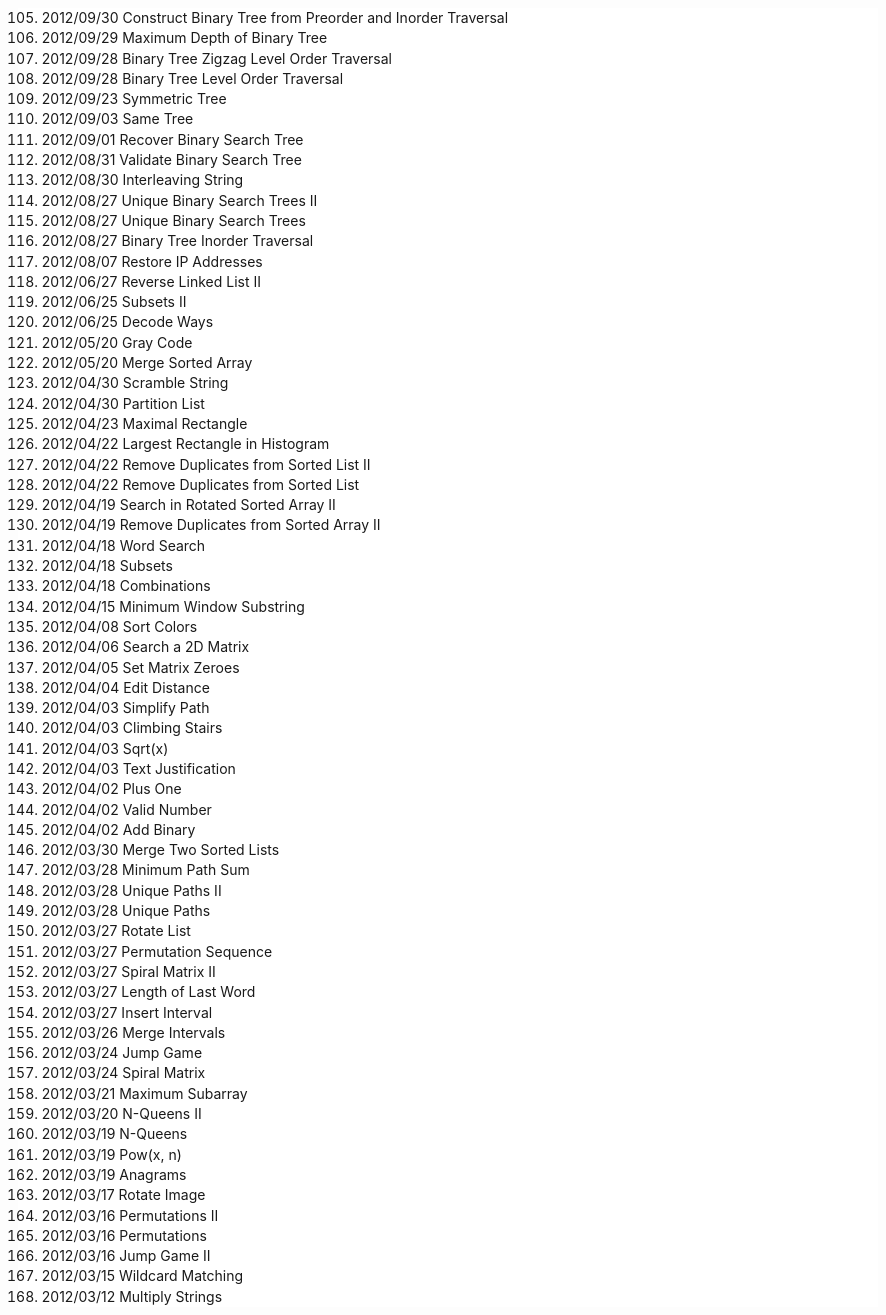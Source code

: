 105.   2012/09/30  Construct Binary Tree from Preorder and Inorder Traversal
104.   2012/09/29  Maximum Depth of Binary Tree
103.   2012/09/28  Binary Tree Zigzag Level Order Traversal
102.   2012/09/28  Binary Tree Level Order Traversal
101.   2012/09/23  Symmetric Tree
100.   2012/09/03  Same Tree
99.    2012/09/01  Recover Binary Search Tree
98.    2012/08/31  Validate Binary Search Tree
97.    2012/08/30  Interleaving String
96.    2012/08/27  Unique Binary Search Trees II
95.    2012/08/27  Unique Binary Search Trees
94.    2012/08/27  Binary Tree Inorder Traversal
93.    2012/08/07  Restore IP Addresses
92.    2012/06/27  Reverse Linked List II
91.    2012/06/25  Subsets II
90.    2012/06/25  Decode Ways
89.    2012/05/20  Gray Code
88.    2012/05/20  Merge Sorted Array
87.    2012/04/30  Scramble String
86.    2012/04/30  Partition List
85.    2012/04/23  Maximal Rectangle
84.    2012/04/22  Largest Rectangle in Histogram
83.    2012/04/22  Remove Duplicates from Sorted List II
82.    2012/04/22  Remove Duplicates from Sorted List
81.    2012/04/19  Search in Rotated Sorted Array II
80.    2012/04/19  Remove Duplicates from Sorted Array II
79.    2012/04/18  Word Search
78.    2012/04/18  Subsets
77.    2012/04/18  Combinations
76.    2012/04/15  Minimum Window Substring
75.    2012/04/08  Sort Colors
74.    2012/04/06  Search a 2D Matrix
73.    2012/04/05  Set Matrix Zeroes
72.    2012/04/04  Edit Distance
71.    2012/04/03  Simplify Path
70.    2012/04/03  Climbing Stairs
69.    2012/04/03  Sqrt(x)
68.    2012/04/03  Text Justification
67.    2012/04/02  Plus One
66.    2012/04/02  Valid Number
65.    2012/04/02  Add Binary
64.    2012/03/30  Merge Two Sorted Lists
63.    2012/03/28  Minimum Path Sum
62.    2012/03/28  Unique Paths II
61.    2012/03/28  Unique Paths
60.    2012/03/27  Rotate List
59.    2012/03/27  Permutation Sequence
58.    2012/03/27  Spiral Matrix II
57.    2012/03/27  Length of Last Word
56.    2012/03/27  Insert Interval
55.    2012/03/26  Merge Intervals
54.    2012/03/24  Jump Game
53.    2012/03/24  Spiral Matrix
52.    2012/03/21  Maximum Subarray
51.    2012/03/20  N-Queens II
50.    2012/03/19  N-Queens
49.    2012/03/19  Pow(x, n)
48.    2012/03/19  Anagrams
47.    2012/03/17  Rotate Image
46.    2012/03/16  Permutations II
45.    2012/03/16  Permutations
44.    2012/03/16  Jump Game II
43.    2012/03/15  Wildcard Matching
42.    2012/03/12  Multiply Strings